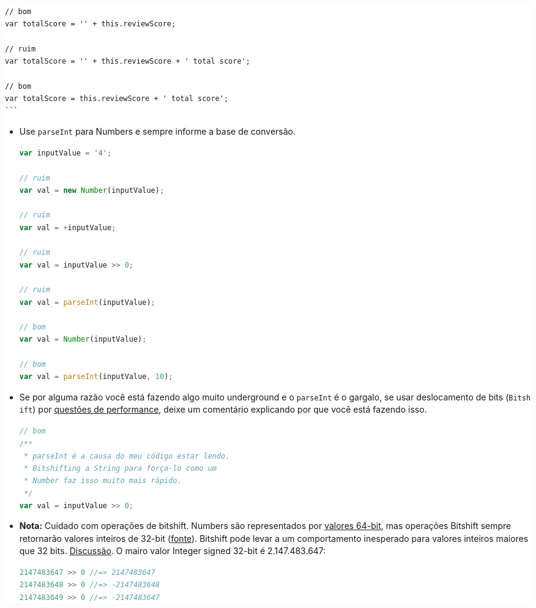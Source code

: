     // bom
    var totalScore = '' + this.reviewScore;

    // ruim
    var totalScore = '' + this.reviewScore + ' total score';

    // bom
    var totalScore = this.reviewScore + ' total score';
    ```

  - Use `parseInt` para Numbers e sempre informe a base de conversão.
  
    ```javascript
    var inputValue = '4';

    // ruim
    var val = new Number(inputValue);

    // ruim
    var val = +inputValue;

    // ruim
    var val = inputValue >> 0;

    // ruim
    var val = parseInt(inputValue);

    // bom
    var val = Number(inputValue);

    // bom
    var val = parseInt(inputValue, 10);
    ```
  - Se por alguma razão você está fazendo algo muito underground e o `parseInt` é o gargalo, se usar deslocamento de bits (`Bitshift`) por [questões de performance](http://jsperf.com/coercion-vs-casting/3), deixe um comentário explicando por que você está fazendo isso.

    ```javascript
    // bom
    /**
     * parseInt é a causa do meu código estar lendo.
     * Bitshifting a String para força-lo como um
     * Number faz isso muito mais rápido.
     */
    var val = inputValue >> 0;
    ```

  - **Nota:** Cuidado com operações de bitshift. Numbers são representados por [valores 64-bit](http://es5.github.io/#x4.3.19), mas operações Bitshift sempre retornarão valores inteiros de 32-bit ([fonte](http://es5.github.io/#x11.7)). Bitshift pode levar a um comportamento inesperado para valores inteiros maiores que 32 bits. [Discussão](https://github.com/airbnb/javascript/issues/109). O mairo valor Integer signed 32-bit é 2.147.483.647:

    ```javascript
    2147483647 >> 0 //=> 2147483647
    2147483648 >> 0 //=> -2147483648
    2147483649 >> 0 //=> -2147483647
    ```
